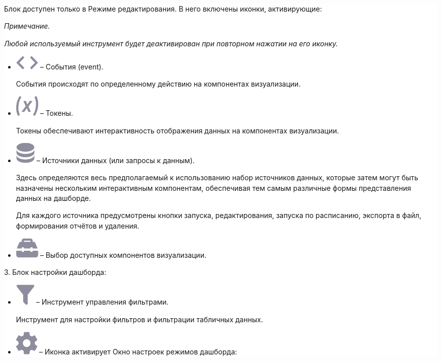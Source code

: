Блок доступен только в Режиме редактирования. В него включены иконки,
активирующие:

*Примечание.*

*Любой используемый инструмент будет деактивирован при повторном нажатии на его
иконку.*

-   ![](media/85132f3720df7472f2b106bfb22e19a7.png) – События (event).

    События происходят по определенному действию на компонентах визуализации.

-   ![](media/200b18d019b0a7fc3f413a7f32dce1f1.png) – Токены.

    Токены обеспечивают интерактивность отображения данных на компонентах
    визуализации.

-   **![](media/64720ed352634aa63a8d420338abaa76.png)** – Источники данных (или
    запросы к данным).

    Здесь определяются весь предполагаемый к использованию набор источников
    данных, которые затем могут быть назначены нескольким интерактивным
    компонентам, обеспечивая тем самым различные формы представления данных на
    дашборде.

    Для каждого источника предусмотрены кнопки запуска, редактирования, запуска
    по расписанию, экспорта в файл, формирования отчётов и удаления.

-   **![](media/0f521ae177a26c61b9f0f1b1e50d8f18.png)** – Выбор доступных
    компонентов визуализации.

3\. Блок настройки дашборда:

-   ![](media/e433afb5fd7aa83239e9feb6a6e8abfa.png) – Инструмент управления
    фильтрами.

    Инструмент для настройки фильтров и фильтрации табличных данных.

-   ![](media/26493c1339412c3afd87cdb15636b52b.png) – Иконка активирует Окно
    настроек режимов дашборда:
